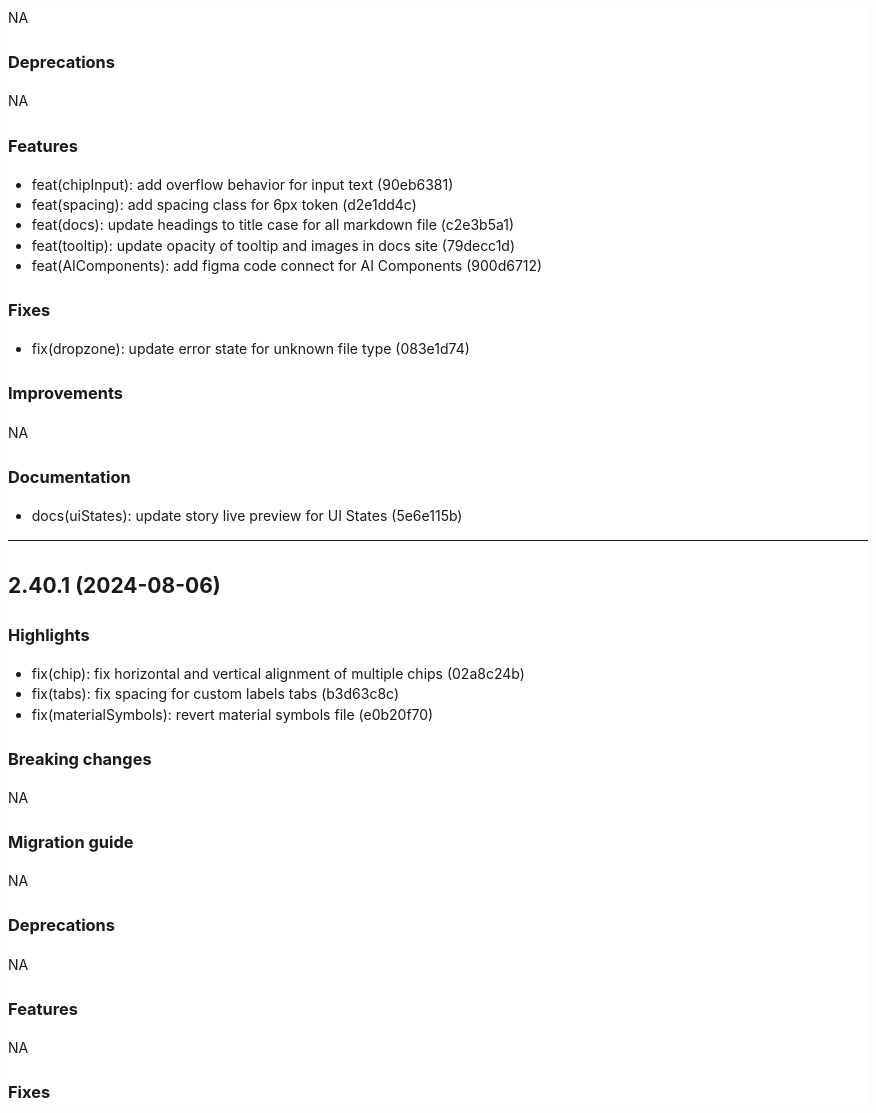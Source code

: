 NA

### Deprecations

NA

### Features

- feat(chipInput): add overflow behavior for input text (90eb6381)
- feat(spacing): add spacing class for 6px token (d2e1dd4c)
- feat(docs): update headings to title case for all markdown file (c2e3b5a1)
- feat(tooltip): update opacity of tooltip and images in docs site (79decc1d)
- feat(AIComponents): add figma code connect for AI Components (900d6712)

### Fixes

- fix(dropzone): update error state for unknown file type (083e1d74)

### Improvements

NA

### Documentation

- docs(uiStates): update story live preview for UI States (5e6e115b)

---

## 2.40.1 (2024-08-06)

### Highlights

- fix(chip): fix horizontal and vertical alignment of multiple chips (02a8c24b)
- fix(tabs): fix spacing for custom labels tabs (b3d63c8c)
- fix(materialSymbols): revert material symbols file (e0b20f70)

### Breaking changes

NA

### Migration guide

NA

### Deprecations

NA

### Features

NA

### Fixes
